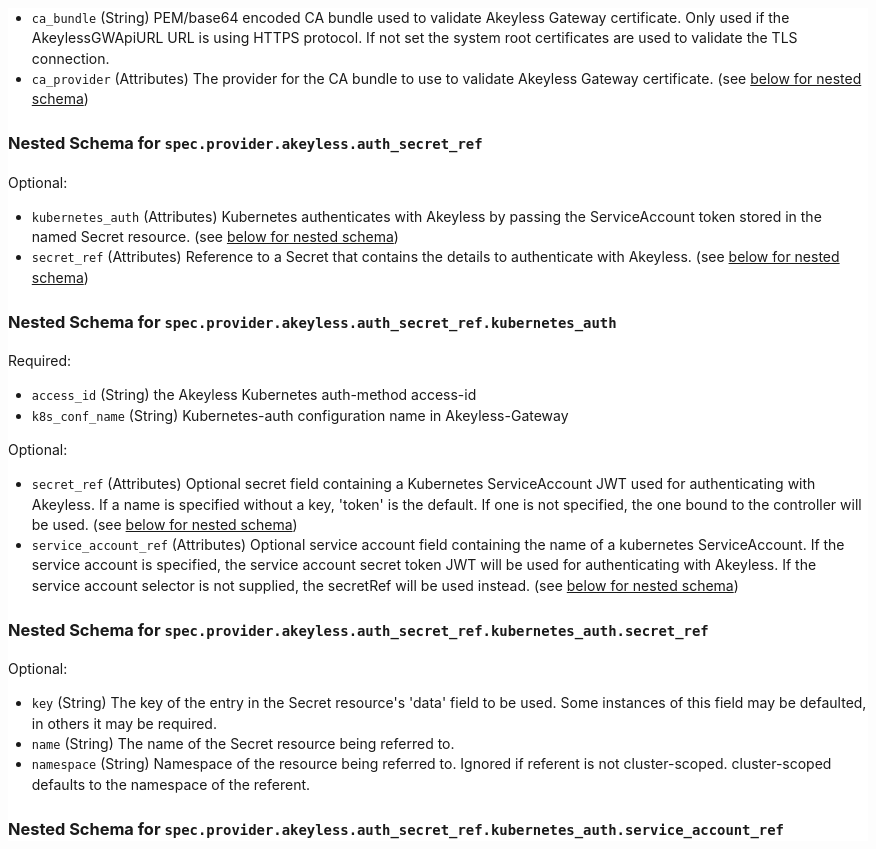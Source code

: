 - `ca_bundle` (String) PEM/base64 encoded CA bundle used to validate Akeyless Gateway certificate. Only used if the AkeylessGWApiURL URL is using HTTPS protocol. If not set the system root certificates are used to validate the TLS connection.
- `ca_provider` (Attributes) The provider for the CA bundle to use to validate Akeyless Gateway certificate. (see [below for nested schema](#nestedatt--spec--provider--akeyless--ca_provider))

<a id="nestedatt--spec--provider--akeyless--auth_secret_ref"></a>
### Nested Schema for `spec.provider.akeyless.auth_secret_ref`

Optional:

- `kubernetes_auth` (Attributes) Kubernetes authenticates with Akeyless by passing the ServiceAccount token stored in the named Secret resource. (see [below for nested schema](#nestedatt--spec--provider--akeyless--auth_secret_ref--kubernetes_auth))
- `secret_ref` (Attributes) Reference to a Secret that contains the details to authenticate with Akeyless. (see [below for nested schema](#nestedatt--spec--provider--akeyless--auth_secret_ref--secret_ref))

<a id="nestedatt--spec--provider--akeyless--auth_secret_ref--kubernetes_auth"></a>
### Nested Schema for `spec.provider.akeyless.auth_secret_ref.kubernetes_auth`

Required:

- `access_id` (String) the Akeyless Kubernetes auth-method access-id
- `k8s_conf_name` (String) Kubernetes-auth configuration name in Akeyless-Gateway

Optional:

- `secret_ref` (Attributes) Optional secret field containing a Kubernetes ServiceAccount JWT used for authenticating with Akeyless. If a name is specified without a key, 'token' is the default. If one is not specified, the one bound to the controller will be used. (see [below for nested schema](#nestedatt--spec--provider--akeyless--auth_secret_ref--kubernetes_auth--secret_ref))
- `service_account_ref` (Attributes) Optional service account field containing the name of a kubernetes ServiceAccount. If the service account is specified, the service account secret token JWT will be used for authenticating with Akeyless. If the service account selector is not supplied, the secretRef will be used instead. (see [below for nested schema](#nestedatt--spec--provider--akeyless--auth_secret_ref--kubernetes_auth--service_account_ref))

<a id="nestedatt--spec--provider--akeyless--auth_secret_ref--kubernetes_auth--secret_ref"></a>
### Nested Schema for `spec.provider.akeyless.auth_secret_ref.kubernetes_auth.secret_ref`

Optional:

- `key` (String) The key of the entry in the Secret resource's 'data' field to be used. Some instances of this field may be defaulted, in others it may be required.
- `name` (String) The name of the Secret resource being referred to.
- `namespace` (String) Namespace of the resource being referred to. Ignored if referent is not cluster-scoped. cluster-scoped defaults to the namespace of the referent.


<a id="nestedatt--spec--provider--akeyless--auth_secret_ref--kubernetes_auth--service_account_ref"></a>
### Nested Schema for `spec.provider.akeyless.auth_secret_ref.kubernetes_auth.service_account_ref`
